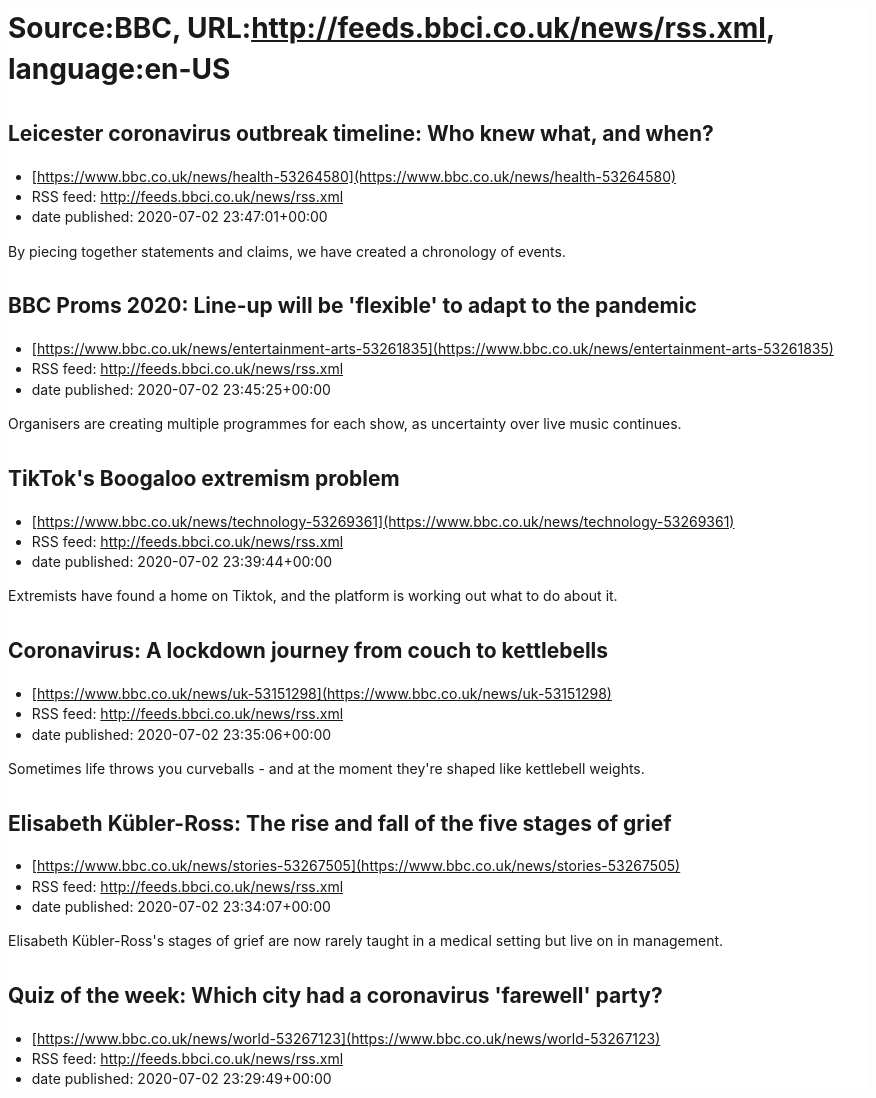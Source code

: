 # Source:BBC, URL:http://feeds.bbci.co.uk/news/rss.xml, language:en-US

## Leicester coronavirus outbreak timeline: Who knew what, and when?
 - [https://www.bbc.co.uk/news/health-53264580](https://www.bbc.co.uk/news/health-53264580)
 - RSS feed: http://feeds.bbci.co.uk/news/rss.xml
 - date published: 2020-07-02 23:47:01+00:00

By piecing together statements and claims, we have created a chronology of events.

## BBC Proms 2020: Line-up will be 'flexible' to adapt to the pandemic
 - [https://www.bbc.co.uk/news/entertainment-arts-53261835](https://www.bbc.co.uk/news/entertainment-arts-53261835)
 - RSS feed: http://feeds.bbci.co.uk/news/rss.xml
 - date published: 2020-07-02 23:45:25+00:00

Organisers are creating multiple programmes for each show, as uncertainty over live music continues.

## TikTok's Boogaloo extremism problem
 - [https://www.bbc.co.uk/news/technology-53269361](https://www.bbc.co.uk/news/technology-53269361)
 - RSS feed: http://feeds.bbci.co.uk/news/rss.xml
 - date published: 2020-07-02 23:39:44+00:00

Extremists have found a home on Tiktok, and the platform is working out what to do about it.

## Coronavirus: A lockdown journey from couch to kettlebells
 - [https://www.bbc.co.uk/news/uk-53151298](https://www.bbc.co.uk/news/uk-53151298)
 - RSS feed: http://feeds.bbci.co.uk/news/rss.xml
 - date published: 2020-07-02 23:35:06+00:00

Sometimes life throws you curveballs - and at the moment they're shaped like kettlebell weights.

## Elisabeth Kübler-Ross: The rise and fall of the five stages of grief
 - [https://www.bbc.co.uk/news/stories-53267505](https://www.bbc.co.uk/news/stories-53267505)
 - RSS feed: http://feeds.bbci.co.uk/news/rss.xml
 - date published: 2020-07-02 23:34:07+00:00

Elisabeth Kübler-Ross's stages of grief are now rarely taught in a medical setting but live on in management.

## Quiz of the week: Which city had a coronavirus 'farewell' party?
 - [https://www.bbc.co.uk/news/world-53267123](https://www.bbc.co.uk/news/world-53267123)
 - RSS feed: http://feeds.bbci.co.uk/news/rss.xml
 - date published: 2020-07-02 23:29:49+00:00
